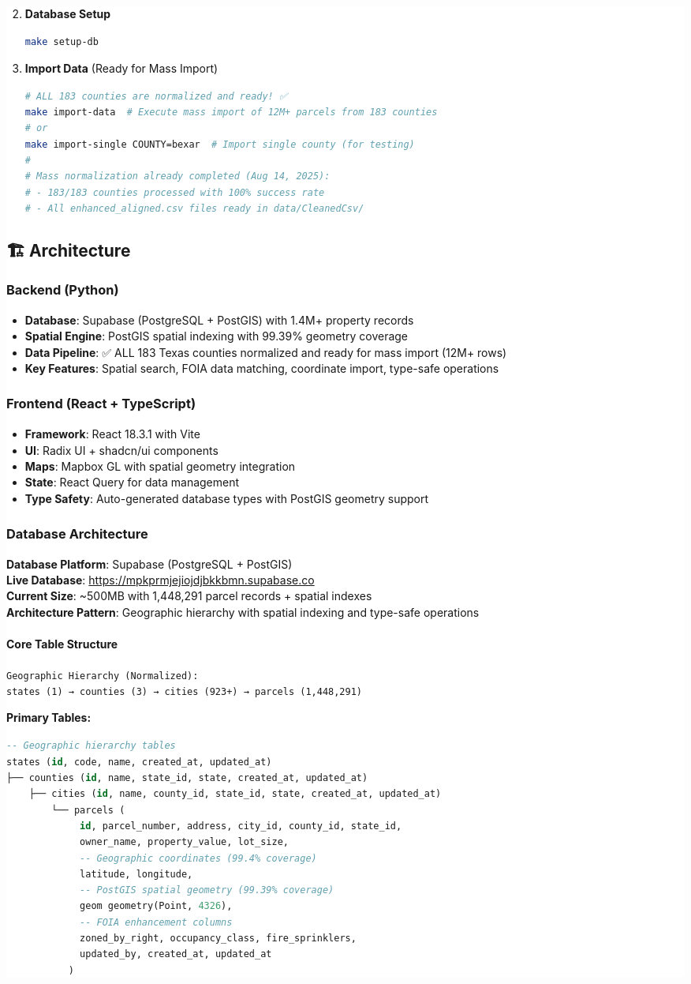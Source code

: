 2. **Database Setup**
   ```bash
   make setup-db
   ```

3. **Import Data** (Ready for Mass Import)
   ```bash
   # ALL 183 counties are normalized and ready! ✅
   make import-data  # Execute mass import of 12M+ parcels from 183 counties
   # or
   make import-single COUNTY=bexar  # Import single county (for testing)
   # 
   # Mass normalization already completed (Aug 14, 2025):
   # - 183/183 counties processed with 100% success rate
   # - All enhanced_aligned.csv files ready in data/CleanedCsv/
   ```

## 🏗️ Architecture

### Backend (Python)
- **Database**: Supabase (PostgreSQL + PostGIS) with 1.4M+ property records
- **Spatial Engine**: PostGIS spatial indexing with 99.39% geometry coverage
- **Data Pipeline**: ✅ ALL 183 Texas counties normalized and ready for mass import (12M+ rows)
- **Key Features**: Spatial search, FOIA data matching, coordinate import, type-safe operations

### Frontend (React + TypeScript)
- **Framework**: React 18.3.1 with Vite
- **UI**: Radix UI + shadcn/ui components
- **Maps**: Mapbox GL with spatial geometry integration
- **State**: React Query for data management
- **Type Safety**: Auto-generated database types with PostGIS geometry support

### Database Architecture

**Database Platform**: Supabase (PostgreSQL + PostGIS)  
**Live Database**: https://mpkprmjejiojdjbkkbmn.supabase.co  
**Current Size**: ~500MB with 1,448,291 parcel records + spatial indexes  
**Architecture Pattern**: Geographic hierarchy with spatial indexing and type-safe operations

#### Core Table Structure

```
Geographic Hierarchy (Normalized):
states (1) → counties (3) → cities (923+) → parcels (1,448,291)
```

**Primary Tables:**

```sql
-- Geographic hierarchy tables
states (id, code, name, created_at, updated_at)
├── counties (id, name, state_id, state, created_at, updated_at)
    ├── cities (id, name, county_id, state_id, state, created_at, updated_at) 
        └── parcels (
             id, parcel_number, address, city_id, county_id, state_id,
             owner_name, property_value, lot_size,
             -- Geographic coordinates (99.4% coverage)
             latitude, longitude,
             -- PostGIS spatial geometry (99.39% coverage)
             geom geometry(Point, 4326),
             -- FOIA enhancement columns
             zoned_by_right, occupancy_class, fire_sprinklers,
             updated_by, created_at, updated_at
           )
```
